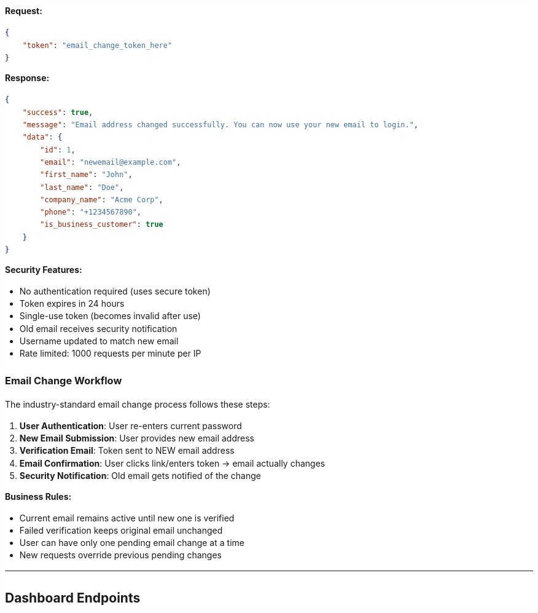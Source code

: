 **Request:**

```json
{
    "token": "email_change_token_here"
}
```

**Response:**

```json
{
    "success": true,
    "message": "Email address changed successfully. You can now use your new email to login.",
    "data": {
        "id": 1,
        "email": "newemail@example.com",
        "first_name": "John",
        "last_name": "Doe",
        "company_name": "Acme Corp",
        "phone": "+1234567890",
        "is_business_customer": true
    }
}
```

**Security Features:**

-   No authentication required (uses secure token)
-   Token expires in 24 hours
-   Single-use token (becomes invalid after use)
-   Old email receives security notification
-   Username updated to match new email
-   Rate limited: 1000 requests per minute per IP

### Email Change Workflow

The industry-standard email change process follows these steps:

1. **User Authentication**: User re-enters current password
2. **New Email Submission**: User provides new email address
3. **Verification Email**: Token sent to NEW email address
4. **Email Confirmation**: User clicks link/enters token → email actually changes
5. **Security Notification**: Old email gets notified of the change

**Business Rules:**

-   Current email remains active until new one is verified
-   Failed verification keeps original email unchanged
-   User can have only one pending email change at a time
-   New requests override previous pending changes

---

## Dashboard Endpoints
